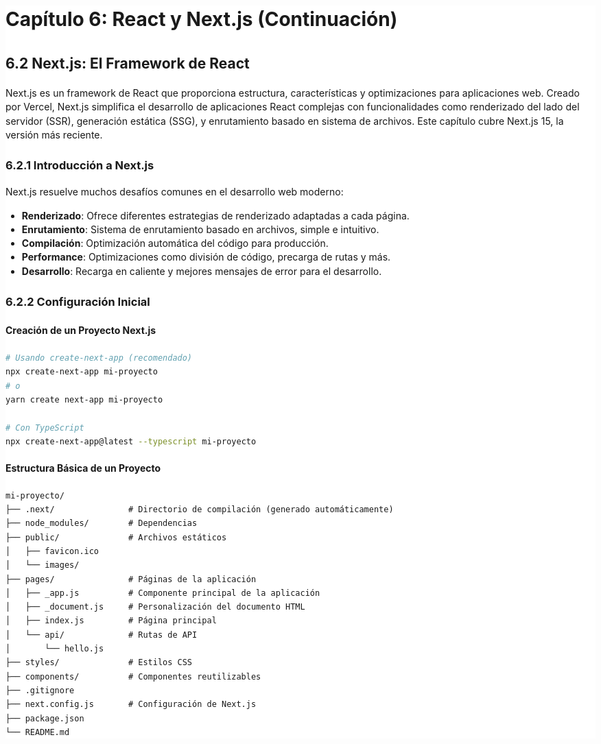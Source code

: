 # Capítulo 6: React y Next.js (Continuación)

## 6.2 Next.js: El Framework de React

Next.js es un framework de React que proporciona estructura, características y optimizaciones para aplicaciones web. Creado por Vercel, Next.js simplifica el desarrollo de aplicaciones React complejas con funcionalidades como renderizado del lado del servidor (SSR), generación estática (SSG), y enrutamiento basado en sistema de archivos. Este capítulo cubre Next.js 15, la versión más reciente.

### 6.2.1 Introducción a Next.js

Next.js resuelve muchos desafíos comunes en el desarrollo web moderno:

- **Renderizado**: Ofrece diferentes estrategias de renderizado adaptadas a cada página.
- **Enrutamiento**: Sistema de enrutamiento basado en archivos, simple e intuitivo.
- **Compilación**: Optimización automática del código para producción.
- **Performance**: Optimizaciones como división de código, precarga de rutas y más.
- **Desarrollo**: Recarga en caliente y mejores mensajes de error para el desarrollo.

### 6.2.2 Configuración Inicial

#### Creación de un Proyecto Next.js

```bash
# Usando create-next-app (recomendado)
npx create-next-app mi-proyecto
# o
yarn create next-app mi-proyecto

# Con TypeScript
npx create-next-app@latest --typescript mi-proyecto
```

#### Estructura Básica de un Proyecto

```
mi-proyecto/
├── .next/               # Directorio de compilación (generado automáticamente)
├── node_modules/        # Dependencias
├── public/              # Archivos estáticos
│   ├── favicon.ico
│   └── images/
├── pages/               # Páginas de la aplicación
│   ├── _app.js          # Componente principal de la aplicación
│   ├── _document.js     # Personalización del documento HTML
│   ├── index.js         # Página principal
│   └── api/             # Rutas de API
│       └── hello.js
├── styles/              # Estilos CSS
├── components/          # Componentes reutilizables
├── .gitignore
├── next.config.js       # Configuración de Next.js
├── package.json
└── README.md
```
